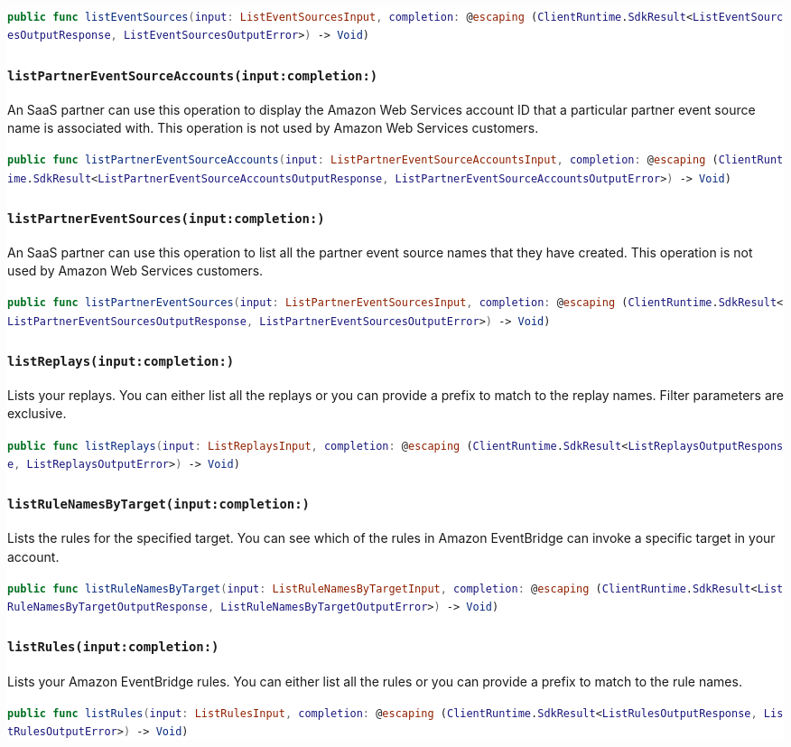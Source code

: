 ``` swift
public func listEventSources(input: ListEventSourcesInput, completion: @escaping (ClientRuntime.SdkResult<ListEventSourcesOutputResponse, ListEventSourcesOutputError>) -> Void)
```

### `listPartnerEventSourceAccounts(input:completion:)`

An SaaS partner can use this operation to display the Amazon Web Services account ID that a particular
partner event source name is associated with. This operation is not used by Amazon Web Services
customers.

``` swift
public func listPartnerEventSourceAccounts(input: ListPartnerEventSourceAccountsInput, completion: @escaping (ClientRuntime.SdkResult<ListPartnerEventSourceAccountsOutputResponse, ListPartnerEventSourceAccountsOutputError>) -> Void)
```

### `listPartnerEventSources(input:completion:)`

An SaaS partner can use this operation to list all the partner event source names that
they have created. This operation is not used by Amazon Web Services customers.

``` swift
public func listPartnerEventSources(input: ListPartnerEventSourcesInput, completion: @escaping (ClientRuntime.SdkResult<ListPartnerEventSourcesOutputResponse, ListPartnerEventSourcesOutputError>) -> Void)
```

### `listReplays(input:completion:)`

Lists your replays. You can either list all the replays or you can provide a prefix to
match to the replay names. Filter parameters are exclusive.

``` swift
public func listReplays(input: ListReplaysInput, completion: @escaping (ClientRuntime.SdkResult<ListReplaysOutputResponse, ListReplaysOutputError>) -> Void)
```

### `listRuleNamesByTarget(input:completion:)`

Lists the rules for the specified target. You can see which of the rules in Amazon
EventBridge can invoke a specific target in your account.

``` swift
public func listRuleNamesByTarget(input: ListRuleNamesByTargetInput, completion: @escaping (ClientRuntime.SdkResult<ListRuleNamesByTargetOutputResponse, ListRuleNamesByTargetOutputError>) -> Void)
```

### `listRules(input:completion:)`

Lists your Amazon EventBridge rules. You can either list all the rules or you can provide
a prefix to match to the rule names.

``` swift
public func listRules(input: ListRulesInput, completion: @escaping (ClientRuntime.SdkResult<ListRulesOutputResponse, ListRulesOutputError>) -> Void)
```
